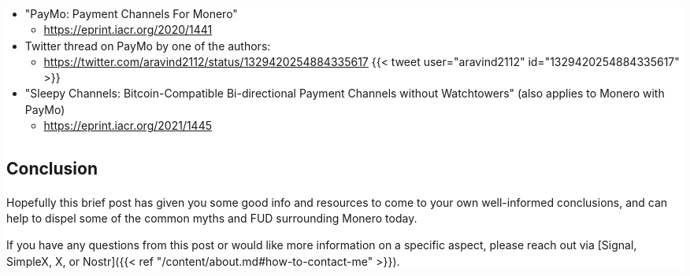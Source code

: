 - "PayMo: Payment Channels For Monero"
  - <https://eprint.iacr.org/2020/1441>
- Twitter thread on PayMo by one of the authors:
  - <https://twitter.com/aravind2112/status/1329420254884335617>
  {{< tweet user="aravind2112" id="1329420254884335617" >}}
- "Sleepy Channels: Bitcoin-Compatible Bi-directional Payment Channels without Watchtowers" (also applies to Monero with PayMo)
  - <https://eprint.iacr.org/2021/1445>

## Conclusion

Hopefully this brief post has given you some good info and resources to come to your own well-informed conclusions, and can help to dispel some of the common myths and FUD surrounding Monero today.

If you have any questions from this post or would like more information on a specific aspect, please reach out via [Signal, SimpleX, X, or Nostr]({{< ref "/content/about.md#how-to-contact-me" >}}).
